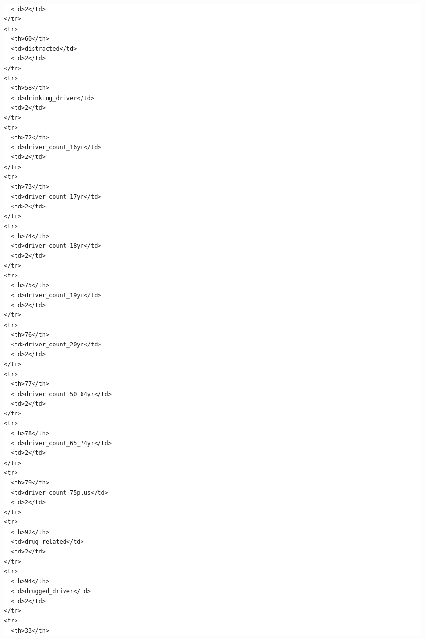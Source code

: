      <td>2</td>
    </tr>
    <tr>
      <th>60</th>
      <td>distracted</td>
      <td>2</td>
    </tr>
    <tr>
      <th>58</th>
      <td>drinking_driver</td>
      <td>2</td>
    </tr>
    <tr>
      <th>72</th>
      <td>driver_count_16yr</td>
      <td>2</td>
    </tr>
    <tr>
      <th>73</th>
      <td>driver_count_17yr</td>
      <td>2</td>
    </tr>
    <tr>
      <th>74</th>
      <td>driver_count_18yr</td>
      <td>2</td>
    </tr>
    <tr>
      <th>75</th>
      <td>driver_count_19yr</td>
      <td>2</td>
    </tr>
    <tr>
      <th>76</th>
      <td>driver_count_20yr</td>
      <td>2</td>
    </tr>
    <tr>
      <th>77</th>
      <td>driver_count_50_64yr</td>
      <td>2</td>
    </tr>
    <tr>
      <th>78</th>
      <td>driver_count_65_74yr</td>
      <td>2</td>
    </tr>
    <tr>
      <th>79</th>
      <td>driver_count_75plus</td>
      <td>2</td>
    </tr>
    <tr>
      <th>92</th>
      <td>drug_related</td>
      <td>2</td>
    </tr>
    <tr>
      <th>94</th>
      <td>drugged_driver</td>
      <td>2</td>
    </tr>
    <tr>
      <th>33</th>